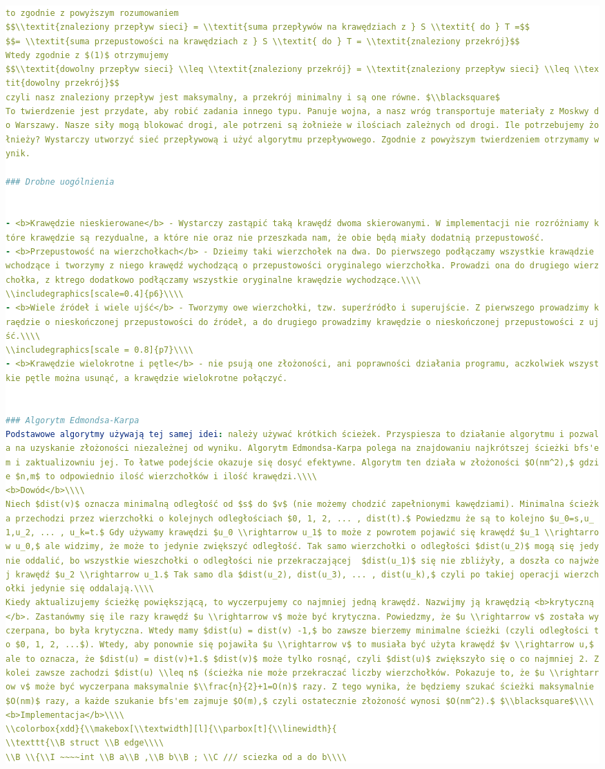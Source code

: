 ```yaml
to zgodnie z powyższym rozumowaniem 
$$\\textit{znaleziony przepływ sieci} = \\textit{suma przepływów na krawędziach z } S \\textit{ do } T =$$
$$= \\textit{suma przepustowości na krawędziach z } S \\textit{ do } T = \\textit{znaleziony przekrój}$$
Wtedy zgodnie z $(1)$ otrzymujemy 
$$\\textit{dowolny przepływ sieci} \\leq \\textit{znaleziony przekrój} = \\textit{znaleziony przepływ sieci} \\leq \\textit{dowolny przekrój}$$
czyli nasz znaleziony przepływ jest maksymalny, a przekrój minimalny i są one równe. $\\blacksquare$
To twierdzenie jest przydate, aby robić zadania innego typu. Panuje wojna, a nasz wróg transportuje materiały z Moskwy do Warszawy. Nasze siły mogą blokować drogi, ale potrzeni są żołnieże w ilościach zależnych od drogi. Ile potrzebujemy żołnieży? Wystarczy utworzyć sieć przepływową i użyć algorytmu przepływowego. Zgodnie z powyższym twierdzeniem otrzymamy wynik.

### Drobne uogólnienia


- <b>Krawędzie nieskierowane</b> - Wystarczy zastąpić taką krawędź dwoma skierowanymi. W implementacji nie rozróżniamy które krawędzie są rezydualne, a które nie oraz nie przeszkada nam, że obie będą miały dodatnią przepustowość.
- <b>Przepustowość na wierzchołkach</b> - Dzieimy taki wierzchołek na dwa. Do pierwszego podłączamy wszystkie krawądzie wchodzące i tworzymy z niego krawędź wychodzącą o przepustowości oryginalego wierzchołka. Prowadzi ona do drugiego wierzchołka, z ktrego dodatkowo podłączamy wszystkie oryginalne krawędzie wychodzące.\\\\
\\includegraphics[scale=0.4]{p6}\\\\
- <b>Wiele źródeł i wiele ujść</b> - Tworzymy owe wierzchołki, tzw. superźródło i superujście. Z pierwszego prowadzimy kraędzie o nieskończonej przepustowości do źródeł, a do drugiego prowadzimy krawędzie o nieskończonej przepustowości z ujść.\\\\
\\includegraphics[scale = 0.8]{p7}\\\\
- <b>Krawędzie wielokrotne i pętle</b> - nie psują one złożoności, ani poprawności działania programu, aczkolwiek wszystkie pętle można usunąć, a krawędzie wielokrotne połączyć.


### Algorytm Edmondsa-Karpa
Podstawowe algorytmy używają tej samej idei: należy używać krótkich ścieżek. Przyspiesza to działanie algorytmu i pozwala na uzyskanie złożoności niezależnej od wyniku. Algorytm Edmondsa-Karpa polega na znajdowaniu najkrótszej ścieżki bfs'em i zaktualizowniu jej. To łatwe podejście okazuje się dosyć efektywne. Algorytm ten działa w złożoności $O(nm^2),$ gdzie $n,m$ to odpowiednio ilość wierzchołków i ilość krawędzi.\\\\
<b>Dowód</b>\\\\
Niech $dist(v)$ oznacza minimalną odległość od $s$ do $v$ (nie możemy chodzić zapełnionymi kawędziami). Minimalna ścieżka przechodzi przez wierzchołki o kolejnych odległościach $0, 1, 2, ... , dist(t).$ Powiedzmu że są to kolejno $u_0=s,u_1,u_2, ... , u_k=t.$ Gdy używamy krawędzi $u_0 \\rightarrow u_1$ to może z powrotem pojawić się krawędź $u_1 \\rightarrow u_0,$ ale widzimy, że może to jedynie zwiększyć odległość. Tak samo wierzchołki o odległości $dist(u_2)$ mogą się jedynie oddalić, bo wszystkie wieszchołki o odległości nie przekraczającej  $dist(u_1)$ się nie zbliżyły, a doszła co najwżej krawędź $u_2 \\rightarrow u_1.$ Tak samo dla $dist(u_2), dist(u_3), ... , dist(u_k),$ czyli po takiej operacji wierzchołki jedynie się oddalają.\\\\
Kiedy aktualizujemy ścieżkę powiększjącą, to wyczerpujemy co najmniej jedną krawędź. Nazwijmy ją krawędzią <b>krytyczną</b>. Zastanówmy się ile razy krawędź $u \\rightarrow v$ może być krytyczna. Powiedzmy, że $u \\rightarrow v$ została wyczerpana, bo była krytyczna. Wtedy mamy $dist(u) = dist(v) -1,$ bo zawsze bierzemy minimalne ścieżki (czyli odległości to $0, 1, 2, ...$). Wtedy, aby ponownie się pojawiła $u \\rightarrow v$ to musiała być użyta krawędź $v \\rightarrow u,$ ale to oznacza, że $dist(u) = dist(v)+1.$ $dist(v)$ może tylko rosnąć, czyli $dist(u)$ zwiększyło się o co najmniej 2. Z kolei zawsze zachodzi $dist(u) \\leq n$ (ścieżka nie może przekraczać liczby wierzchołków. Pokazuje to, że $u \\rightarrow v$ może być wyczerpana maksymalnie $\\frac{n}{2}+1=O(n)$ razy. Z tego wynika, że będziemy szukać ścieżki maksymalnie $O(nm)$ razy, a każde szukanie bfs'em zajmuje $O(m),$ czyli ostatecznie złożoność wynosi $O(nm^2).$ $\\blacksquare$\\\\
<b>Implementacja</b>\\\\
\\colorbox{xdd}{\\makebox[\\textwidth][l]{\\parbox[t]{\\linewidth}{
\\texttt{\\B struct \\B edge\\\\
\\B \\{\\I ~~~~int \\B a\\B ,\\B b\\B ; \\C /// sciezka od a do b\\\\
```